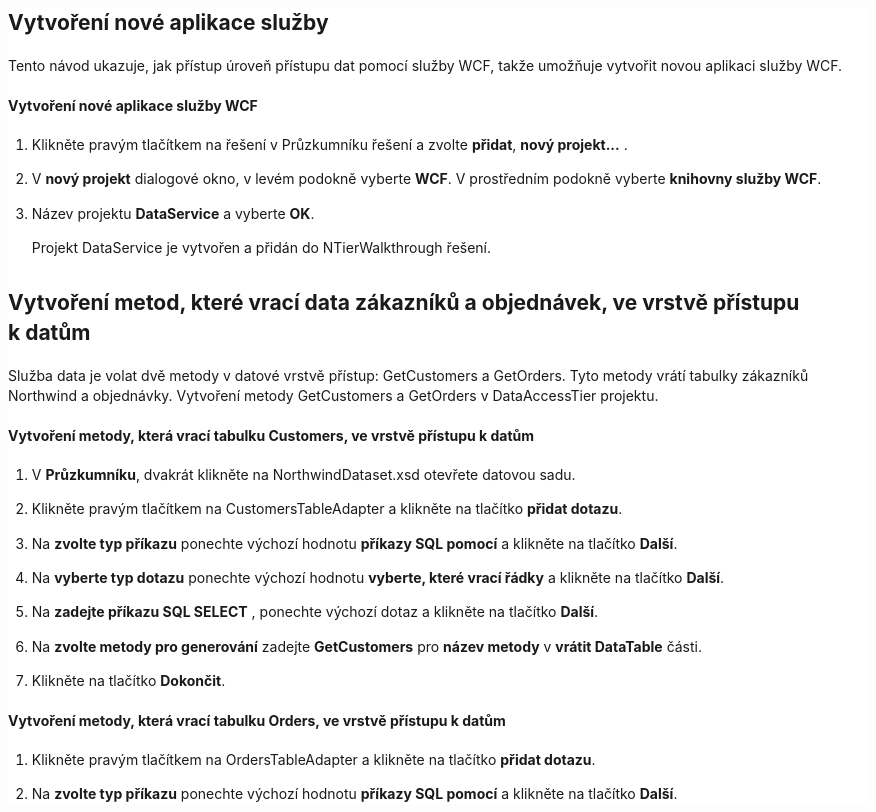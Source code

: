 ## <a name="creating-a-new-service-application"></a>Vytvoření nové aplikace služby  
Tento návod ukazuje, jak přístup úroveň přístupu dat pomocí služby WCF, takže umožňuje vytvořit novou aplikaci služby WCF.  
  
#### <a name="to-create-a-new-wcf-service-application"></a>Vytvoření nové aplikace služby WCF  
  
1.  Klikněte pravým tlačítkem na řešení v Průzkumníku řešení a zvolte **přidat**, **nový projekt...** .  
  
2.  V **nový projekt** dialogové okno, v levém podokně vyberte **WCF**.  V prostředním podokně vyberte **knihovny služby WCF**.  
  
3.  Název projektu **DataService** a vyberte **OK**.  
  
     Projekt DataService je vytvořen a přidán do NTierWalkthrough řešení.  
  
## <a name="creating-methods-in-the-data-access-tier-to-return-the-customers-and-orders-data"></a>Vytvoření metod, které vrací data zákazníků a objednávek, ve vrstvě přístupu k datům  
 Služba data je volat dvě metody v datové vrstvě přístup: GetCustomers a GetOrders. Tyto metody vrátí tabulky zákazníků Northwind a objednávky. Vytvoření metody GetCustomers a GetOrders v DataAccessTier projektu.  
  
#### <a name="to-create-a-method-in-the-data-access-tier-that-returns-the-customers-table"></a>Vytvoření metody, která vrací tabulku Customers, ve vrstvě přístupu k datům  
  
1.  V **Průzkumníku**, dvakrát klikněte na NorthwindDataset.xsd otevřete datovou sadu.
  
2.  Klikněte pravým tlačítkem na CustomersTableAdapter a klikněte na tlačítko **přidat dotazu**.  
  
3.  Na **zvolte typ příkazu** ponechte výchozí hodnotu **příkazy SQL pomocí** a klikněte na tlačítko **Další**.  
  
4.  Na **vyberte typ dotazu** ponechte výchozí hodnotu **vyberte, které vrací řádky** a klikněte na tlačítko **Další**.  
  
5.  Na **zadejte příkazu SQL SELECT** , ponechte výchozí dotaz a klikněte na tlačítko **Další**.  
  
6.  Na **zvolte metody pro generování** zadejte **GetCustomers** pro **název metody** v **vrátit DataTable** části.  
  
7.  Klikněte na tlačítko **Dokončit**.  
  
#### <a name="to-create-a-method-in-the-data-access-tier-that-returns-the-orders-table"></a>Vytvoření metody, která vrací tabulku Orders, ve vrstvě přístupu k datům  
  
1.  Klikněte pravým tlačítkem na OrdersTableAdapter a klikněte na tlačítko **přidat dotazu**.  
  
2.  Na **zvolte typ příkazu** ponechte výchozí hodnotu **příkazy SQL pomocí** a klikněte na tlačítko **Další**.  
  